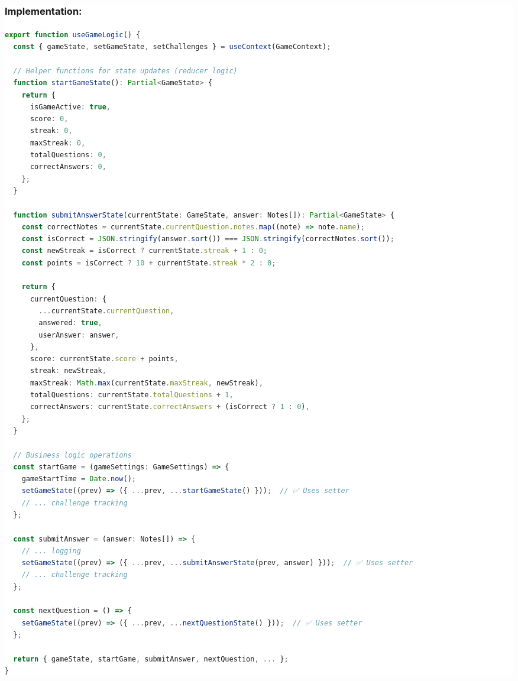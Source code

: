 ### Implementation:
```typescript
export function useGameLogic() {
  const { gameState, setGameState, setChallenges } = useContext(GameContext);

  // Helper functions for state updates (reducer logic)
  function startGameState(): Partial<GameState> {
    return {
      isGameActive: true,
      score: 0,
      streak: 0,
      maxStreak: 0,
      totalQuestions: 0,
      correctAnswers: 0,
    };
  }

  function submitAnswerState(currentState: GameState, answer: Notes[]): Partial<GameState> {
    const correctNotes = currentState.currentQuestion.notes.map((note) => note.name);
    const isCorrect = JSON.stringify(answer.sort()) === JSON.stringify(correctNotes.sort());
    const newStreak = isCorrect ? currentState.streak + 1 : 0;
    const points = isCorrect ? 10 + currentState.streak * 2 : 0;

    return {
      currentQuestion: {
        ...currentState.currentQuestion,
        answered: true,
        userAnswer: answer,
      },
      score: currentState.score + points,
      streak: newStreak,
      maxStreak: Math.max(currentState.maxStreak, newStreak),
      totalQuestions: currentState.totalQuestions + 1,
      correctAnswers: currentState.correctAnswers + (isCorrect ? 1 : 0),
    };
  }

  // Business logic operations
  const startGame = (gameSettings: GameSettings) => {
    gameStartTime = Date.now();
    setGameState((prev) => ({ ...prev, ...startGameState() }));  // ✅ Uses setter
    // ... challenge tracking
  };

  const submitAnswer = (answer: Notes[]) => {
    // ... logging
    setGameState((prev) => ({ ...prev, ...submitAnswerState(prev, answer) }));  // ✅ Uses setter
    // ... challenge tracking
  };

  const nextQuestion = () => {
    setGameState((prev) => ({ ...prev, ...nextQuestionState() }));  // ✅ Uses setter
  };

  return { gameState, startGame, submitAnswer, nextQuestion, ... };
}
```
